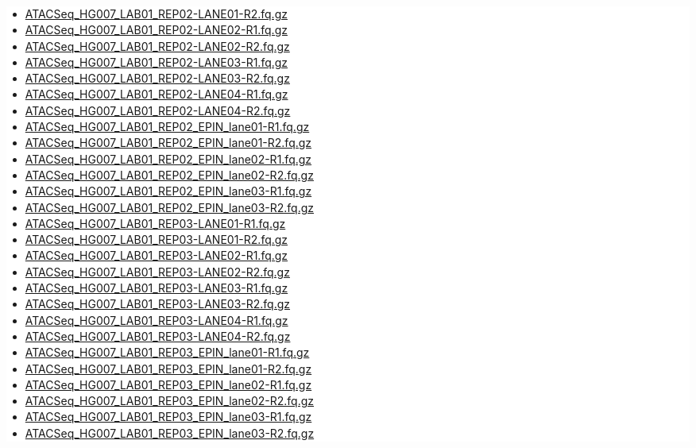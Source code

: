 - <a href="https://epiqc.s3.us-east-2.amazonaws.com/ATACSeq_HG007_LAB01_REP02-LANE01-R2.fq.gz">  ATACSeq_HG007_LAB01_REP02-LANE01-R2.fq.gz</a>
- <a href="https://epiqc.s3.us-east-2.amazonaws.com/ATACSeq_HG007_LAB01_REP02-LANE02-R1.fq.gz">  ATACSeq_HG007_LAB01_REP02-LANE02-R1.fq.gz</a>
- <a href="https://epiqc.s3.us-east-2.amazonaws.com/ATACSeq_HG007_LAB01_REP02-LANE02-R2.fq.gz">  ATACSeq_HG007_LAB01_REP02-LANE02-R2.fq.gz</a>
- <a href="https://epiqc.s3.us-east-2.amazonaws.com/ATACSeq_HG007_LAB01_REP02-LANE03-R1.fq.gz">  ATACSeq_HG007_LAB01_REP02-LANE03-R1.fq.gz</a>
- <a href="https://epiqc.s3.us-east-2.amazonaws.com/ATACSeq_HG007_LAB01_REP02-LANE03-R2.fq.gz">  ATACSeq_HG007_LAB01_REP02-LANE03-R2.fq.gz</a>
- <a href="https://epiqc.s3.us-east-2.amazonaws.com/ATACSeq_HG007_LAB01_REP02-LANE04-R1.fq.gz">  ATACSeq_HG007_LAB01_REP02-LANE04-R1.fq.gz</a>
- <a href="https://epiqc.s3.us-east-2.amazonaws.com/ATACSeq_HG007_LAB01_REP02-LANE04-R2.fq.gz">  ATACSeq_HG007_LAB01_REP02-LANE04-R2.fq.gz</a>
- <a href="https://epiqc.s3.us-east-2.amazonaws.com/ATACSeq_HG007_LAB01_REP02_EPIN_lane01-R1.fq.gz">  ATACSeq_HG007_LAB01_REP02_EPIN_lane01-R1.fq.gz</a>
- <a href="https://epiqc.s3.us-east-2.amazonaws.com/ATACSeq_HG007_LAB01_REP02_EPIN_lane01-R2.fq.gz">  ATACSeq_HG007_LAB01_REP02_EPIN_lane01-R2.fq.gz</a>
- <a href="https://epiqc.s3.us-east-2.amazonaws.com/ATACSeq_HG007_LAB01_REP02_EPIN_lane02-R1.fq.gz">  ATACSeq_HG007_LAB01_REP02_EPIN_lane02-R1.fq.gz</a>
- <a href="https://epiqc.s3.us-east-2.amazonaws.com/ATACSeq_HG007_LAB01_REP02_EPIN_lane02-R2.fq.gz">  ATACSeq_HG007_LAB01_REP02_EPIN_lane02-R2.fq.gz</a>
- <a href="https://epiqc.s3.us-east-2.amazonaws.com/ATACSeq_HG007_LAB01_REP02_EPIN_lane03-R1.fq.gz">  ATACSeq_HG007_LAB01_REP02_EPIN_lane03-R1.fq.gz</a>
- <a href="https://epiqc.s3.us-east-2.amazonaws.com/ATACSeq_HG007_LAB01_REP02_EPIN_lane03-R2.fq.gz">  ATACSeq_HG007_LAB01_REP02_EPIN_lane03-R2.fq.gz</a>
- <a href="https://epiqc.s3.us-east-2.amazonaws.com/ATACSeq_HG007_LAB01_REP03-LANE01-R1.fq.gz">  ATACSeq_HG007_LAB01_REP03-LANE01-R1.fq.gz</a>
- <a href="https://epiqc.s3.us-east-2.amazonaws.com/ATACSeq_HG007_LAB01_REP03-LANE01-R2.fq.gz">  ATACSeq_HG007_LAB01_REP03-LANE01-R2.fq.gz</a>
- <a href="https://epiqc.s3.us-east-2.amazonaws.com/ATACSeq_HG007_LAB01_REP03-LANE02-R1.fq.gz">  ATACSeq_HG007_LAB01_REP03-LANE02-R1.fq.gz</a>
- <a href="https://epiqc.s3.us-east-2.amazonaws.com/ATACSeq_HG007_LAB01_REP03-LANE02-R2.fq.gz">  ATACSeq_HG007_LAB01_REP03-LANE02-R2.fq.gz</a>
- <a href="https://epiqc.s3.us-east-2.amazonaws.com/ATACSeq_HG007_LAB01_REP03-LANE03-R1.fq.gz">  ATACSeq_HG007_LAB01_REP03-LANE03-R1.fq.gz</a>
- <a href="https://epiqc.s3.us-east-2.amazonaws.com/ATACSeq_HG007_LAB01_REP03-LANE03-R2.fq.gz">  ATACSeq_HG007_LAB01_REP03-LANE03-R2.fq.gz</a>
- <a href="https://epiqc.s3.us-east-2.amazonaws.com/ATACSeq_HG007_LAB01_REP03-LANE04-R1.fq.gz">  ATACSeq_HG007_LAB01_REP03-LANE04-R1.fq.gz</a>
- <a href="https://epiqc.s3.us-east-2.amazonaws.com/ATACSeq_HG007_LAB01_REP03-LANE04-R2.fq.gz">  ATACSeq_HG007_LAB01_REP03-LANE04-R2.fq.gz</a>
- <a href="https://epiqc.s3.us-east-2.amazonaws.com/ATACSeq_HG007_LAB01_REP03_EPIN_lane01-R1.fq.gz">  ATACSeq_HG007_LAB01_REP03_EPIN_lane01-R1.fq.gz</a>
- <a href="https://epiqc.s3.us-east-2.amazonaws.com/ATACSeq_HG007_LAB01_REP03_EPIN_lane01-R2.fq.gz">  ATACSeq_HG007_LAB01_REP03_EPIN_lane01-R2.fq.gz</a>
- <a href="https://epiqc.s3.us-east-2.amazonaws.com/ATACSeq_HG007_LAB01_REP03_EPIN_lane02-R1.fq.gz">  ATACSeq_HG007_LAB01_REP03_EPIN_lane02-R1.fq.gz</a>
- <a href="https://epiqc.s3.us-east-2.amazonaws.com/ATACSeq_HG007_LAB01_REP03_EPIN_lane02-R2.fq.gz">  ATACSeq_HG007_LAB01_REP03_EPIN_lane02-R2.fq.gz</a>
- <a href="https://epiqc.s3.us-east-2.amazonaws.com/ATACSeq_HG007_LAB01_REP03_EPIN_lane03-R1.fq.gz">  ATACSeq_HG007_LAB01_REP03_EPIN_lane03-R1.fq.gz</a>
- <a href="https://epiqc.s3.us-east-2.amazonaws.com/ATACSeq_HG007_LAB01_REP03_EPIN_lane03-R2.fq.gz">  ATACSeq_HG007_LAB01_REP03_EPIN_lane03-R2.fq.gz</a>

